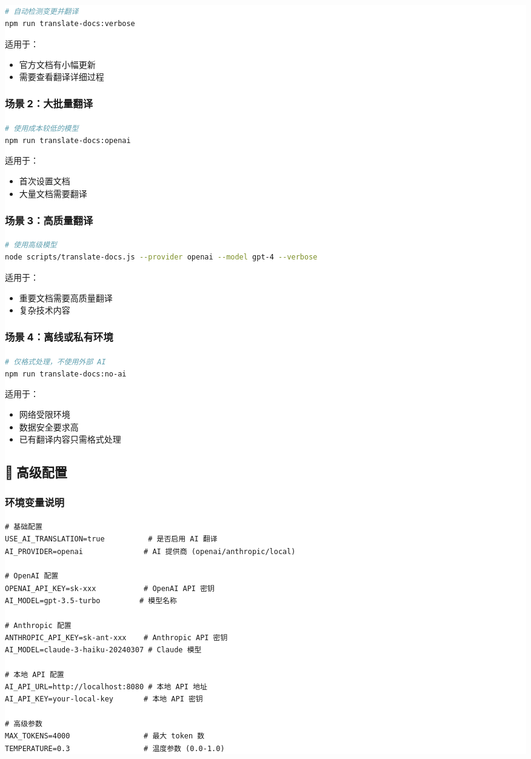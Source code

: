 ```bash
# 自动检测变更并翻译
npm run translate-docs:verbose
```

适用于：
- 官方文档有小幅更新
- 需要查看翻译详细过程

### 场景 2：大批量翻译

```bash
# 使用成本较低的模型
npm run translate-docs:openai
```

适用于：
- 首次设置文档
- 大量文档需要翻译

### 场景 3：高质量翻译

```bash
# 使用高级模型
node scripts/translate-docs.js --provider openai --model gpt-4 --verbose
```

适用于：
- 重要文档需要高质量翻译
- 复杂技术内容

### 场景 4：离线或私有环境

```bash
# 仅格式处理，不使用外部 AI
npm run translate-docs:no-ai
```

适用于：
- 网络受限环境
- 数据安全要求高
- 已有翻译内容只需格式处理

## 🔧 高级配置

### 环境变量说明

```env
# 基础配置
USE_AI_TRANSLATION=true          # 是否启用 AI 翻译
AI_PROVIDER=openai              # AI 提供商 (openai/anthropic/local)

# OpenAI 配置
OPENAI_API_KEY=sk-xxx           # OpenAI API 密钥
AI_MODEL=gpt-3.5-turbo         # 模型名称

# Anthropic 配置
ANTHROPIC_API_KEY=sk-ant-xxx    # Anthropic API 密钥
AI_MODEL=claude-3-haiku-20240307 # Claude 模型

# 本地 API 配置
AI_API_URL=http://localhost:8080 # 本地 API 地址
AI_API_KEY=your-local-key       # 本地 API 密钥

# 高级参数
MAX_TOKENS=4000                 # 最大 token 数
TEMPERATURE=0.3                 # 温度参数 (0.0-1.0)
```